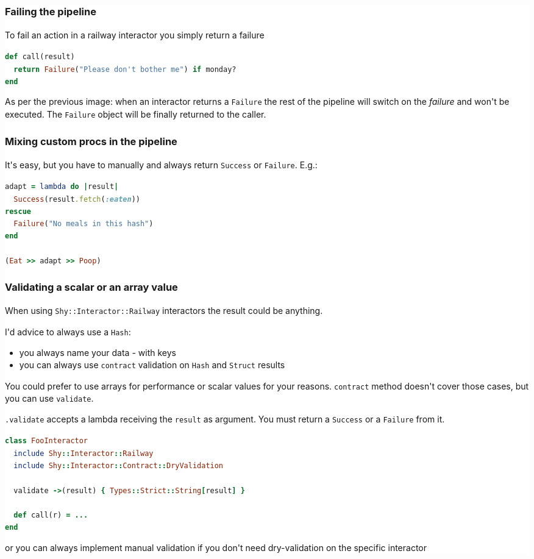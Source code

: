 ### Failing the pipeline

To fail an action in a railway interactor you simply return a failure

```ruby
def call(result)
  return Failure("Please don't bother me") if monday?
end
```

As per the previous image: when an interactor returns a `Failure` the rest of
the pipeline will switch on the *failure* and won't be executed. The `Failure`
object will be finally returned to the caller.

### Mixing custom procs in the pipeline

It's easy, but you have to manually and always return `Success` or `Failure`.
E.g.:

```ruby
adapt = lambda do |result|
  Success(result.fetch(:eaten))
rescue
  Failure("No meals in this hash")
end

(Eat >> adapt >> Poop)
```

### Validating a scalar or an array value

When using `Shy::Interactor::Railway` interactors the result could be anything.

I'd advice to always use a `Hash`:

- you always name your data - with keys
- you can always use `contract` validation on `Hash` and `Struct` results

You could prefer to use arrays for performance or scalar values for your
reasons. `contract` method doesn't cover those cases, but you can use `validate`.

`.validate` accepts a lambda receiving the `result` as argument. You must return
a `Success` or a `Failure` from it.

```ruby
class FooInteractor
  include Shy::Interactor::Railway
  include Shy::Interactor::Contract::DryValidation

  validate ->(result) { Types::Strict::String[result] }

  def call(r) = ...
end
```

or you can always implement manual validation if you don't need dry-validation
on the specific interactor
